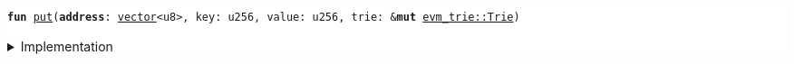 

<pre><code><b>fun</b> <a href="trie3.md#0x1_evm_trie_put">put</a>(<b>address</b>: <a href="../../aptos-stdlib/../move-stdlib/doc/vector.md#0x1_vector">vector</a>&lt;u8&gt;, key: u256, value: u256, trie: &<b>mut</b> <a href="trie3.md#0x1_evm_trie_Trie">evm_trie::Trie</a>)
</code></pre>



<details><summary>Implementation</summary></details>


[move-book]: https://aptos.dev/move/book/SUMMARY
